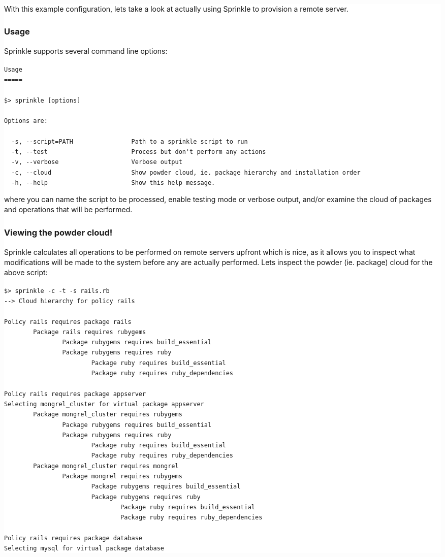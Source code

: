 With this example configuration, lets take a look at actually using Sprinkle to provision a remote server.

### Usage

Sprinkle supports several command line options:

    Usage
    =====

    $> sprinkle [options]

    Options are:

      -s, --script=PATH                Path to a sprinkle script to run
      -t, --test                       Process but don't perform any actions
      -v, --verbose                    Verbose output
      -c, --cloud                      Show powder cloud, ie. package hierarchy and installation order
      -h, --help                       Show this help message.

where you can name the script to be processed, enable testing mode or verbose output, and/or examine the cloud of packages and operations that will be performed.

### Viewing the powder cloud!

Sprinkle calculates all operations to be performed on remote servers upfront which is nice, as it allows you to inspect what modifications will be made to the system before any are actually performed. Lets inspect the powder (ie. package) cloud for the above script:

    $> sprinkle -c -t -s rails.rb
    --> Cloud hierarchy for policy rails

    Policy rails requires package rails
            Package rails requires rubygems
                    Package rubygems requires build_essential
                    Package rubygems requires ruby
                            Package ruby requires build_essential
                            Package ruby requires ruby_dependencies

    Policy rails requires package appserver
    Selecting mongrel_cluster for virtual package appserver
            Package mongrel_cluster requires rubygems
                    Package rubygems requires build_essential
                    Package rubygems requires ruby
                            Package ruby requires build_essential
                            Package ruby requires ruby_dependencies
            Package mongrel_cluster requires mongrel
                    Package mongrel requires rubygems
                            Package rubygems requires build_essential
                            Package rubygems requires ruby
                                    Package ruby requires build_essential
                                    Package ruby requires ruby_dependencies

    Policy rails requires package database
    Selecting mysql for virtual package database
